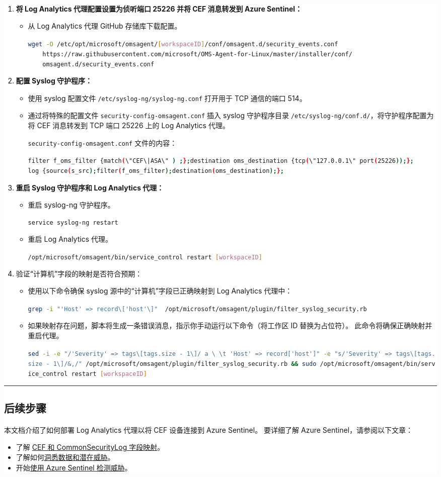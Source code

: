 1. **将 Log Analytics 代理配置设置为侦听端口 25226 并将 CEF 消息转发到 Azure Sentinel：**

    - 从 Log Analytics 代理 GitHub 存储库下载配置。

        ```bash
        wget -O /etc/opt/microsoft/omsagent/[workspaceID]/conf/omsagent.d/security_events.conf
            https://raw.githubusercontent.com/microsoft/OMS-Agent-for-Linux/master/installer/conf/
            omsagent.d/security_events.conf
        ```

1. **配置 Syslog 守护程序：**

    - 使用 syslog 配置文件 `/etc/syslog-ng/syslog-ng.conf` 打开用于 TCP 通信的端口 514。

    - 通过将特殊的配置文件 `security-config-omsagent.conf` 插入 syslog 守护程序目录 `/etc/syslog-ng/conf.d/`，将守护程序配置为将 CEF 消息转发到 TCP 端口 25226 上的 Log Analytics 代理。

        `security-config-omsagent.conf` 文件的内容：

        ```bash
        filter f_oms_filter {match(\"CEF\|ASA\" ) ;};destination oms_destination {tcp(\"127.0.0.1\" port(25226));};
        log {source(s_src);filter(f_oms_filter);destination(oms_destination);};
        ```

1. **重启 Syslog 守护程序和 Log Analytics 代理：**

    - 重启 syslog-ng 守护程序。
    
        ```bash
        service syslog-ng restart
        ```

    - 重启 Log Analytics 代理。

        ```bash
        /opt/microsoft/omsagent/bin/service_control restart [workspaceID]
        ```

1. 验证“计算机”字段的映射是否符合预期：

    - 使用以下命令确保 syslog 源中的“计算机”字段已正确映射到 Log Analytics 代理中： 

        ```bash
        grep -i "'Host' => record\['host'\]"  /opt/microsoft/omsagent/plugin/filter_syslog_security.rb
        ```
    - <a name="mapping-command"></a>如果映射存在问题，脚本将生成一条错误消息，指示你手动运行以下命令（将工作区 ID 替换为占位符）。 此命令将确保正确映射并重启代理。
    
        ```bash
        sed -i -e "/'Severity' => tags\[tags.size - 1\]/ a \ \t 'Host' => record['host']" -e "s/'Severity' => tags\[tags.size - 1\]/&,/" /opt/microsoft/omsagent/plugin/filter_syslog_security.rb && sudo /opt/microsoft/omsagent/bin/service_control restart [workspaceID]
        ```
---

## <a name="next-steps"></a>后续步骤

本文档介绍了如何部署 Log Analytics 代理以将 CEF 设备连接到 Azure Sentinel。 要详细了解 Azure Sentinel，请参阅以下文章：

- 了解 [CEF 和 CommonSecurityLog 字段映射](cef-name-mapping.md)。
- 了解如何[洞悉数据和潜在威胁](get-visibility.md)。
- 开始[使用 Azure Sentinel 检测威胁](./detect-threats-built-in.md)。
